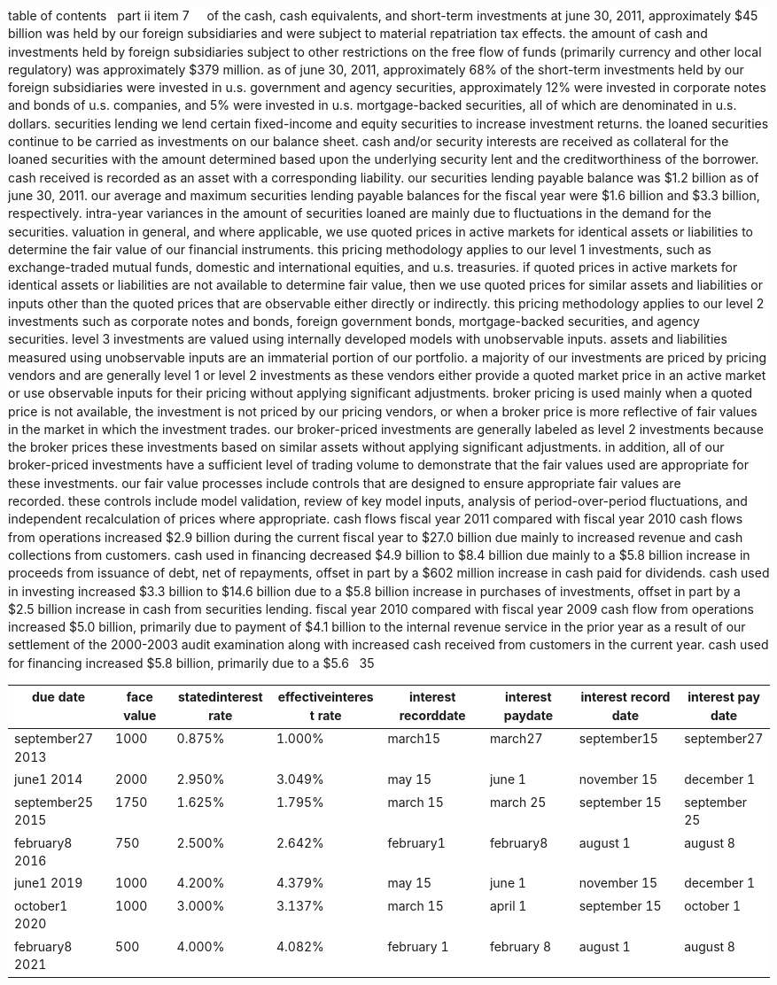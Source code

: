  table of contents     part ii  item 7      of the cash, cash equivalents, and short-term investments at june 30, 2011, approximately $45 billion was held by our foreign subsidiaries and were subject to material repatriation tax effects. the amount of cash and investments held by foreign subsidiaries subject to other restrictions on the free flow of funds (primarily currency and other local regulatory) was approximately $379 million. as of june 30, 2011, approximately 68% of the short-term investments held by our foreign subsidiaries were invested in u.s. government and agency securities, approximately 12% were invested in corporate notes and bonds of u.s. companies, and 5% were invested in u.s. mortgage-backed securities, all of which are denominated in u.s. dollars.  securities lending  we lend certain fixed-income and equity securities to increase investment returns. the loaned securities continue to be carried as investments on our balance sheet. cash and/or security interests are received as collateral for the loaned securities with the amount determined based upon the underlying security lent and the creditworthiness of the borrower. cash received is recorded as an asset with a corresponding liability. our securities lending payable balance was $1.2 billion as of june 30, 2011. our average and maximum securities lending payable balances for the fiscal year were $1.6 billion and $3.3 billion, respectively. intra-year variances in the amount of securities loaned are mainly due to fluctuations in the demand for the securities.  valuation  in general, and where applicable, we use quoted prices in active markets for identical assets or liabilities to determine the fair value of our financial instruments. this pricing methodology applies to our level 1 investments, such as exchange-traded mutual funds, domestic and international equities, and u.s. treasuries. if quoted prices in active markets for identical assets or liabilities are not available to determine fair value, then we use quoted prices for similar assets and liabilities or inputs other than the quoted prices that are observable either directly or indirectly. this pricing methodology applies to our level 2 investments such as corporate notes and bonds, foreign government bonds, mortgage-backed securities, and agency securities. level 3 investments are valued using internally developed models with unobservable inputs. assets and liabilities measured using unobservable inputs are an immaterial portion of our portfolio.  a majority of our investments are priced by pricing vendors and are generally level 1 or level 2 investments as these vendors either provide a quoted market price in an active market or use observable inputs for their pricing without applying significant adjustments. broker pricing is used mainly when a quoted price is not available, the investment is not priced by our pricing vendors, or when a broker price is more reflective of fair values in the market in which the investment trades. our broker-priced investments are generally labeled as level 2 investments because the broker prices these investments based on similar assets without applying significant adjustments. in addition, all of our broker-priced investments have a sufficient level of trading volume to demonstrate that the fair values used are appropriate for these investments. our fair value processes include controls that are designed to ensure appropriate fair values are recorded. these controls include model validation, review of key model inputs, analysis of period-over-period fluctuations, and independent recalculation of prices where appropriate.  cash flows  fiscal year 2011 compared with fiscal year 2010  cash flows from operations increased $2.9 billion during the current fiscal year to $27.0 billion due mainly to increased revenue and cash collections from customers. cash used in financing decreased $4.9 billion to $8.4 billion due mainly to a $5.8 billion increase in proceeds from issuance of debt, net of repayments, offset in part by a $602 million increase in cash paid for dividends. cash used in investing increased $3.3 billion to $14.6 billion due to a $5.8 billion increase in purchases of investments, offset in part by a $2.5 billion increase in cash from securities lending.  fiscal year 2010 compared with fiscal year 2009  cash flow from operations increased $5.0 billion, primarily due to payment of $4.1 billion to the internal revenue service in the prior year as a result of our settlement of the 2000-2003 audit examination along with increased cash received from customers in the current year. cash used for financing increased $5.8 billion, primarily due to a $5.6    35 


| due date | face value | statedinterest rate | effectiveinterest rate | interest recorddate | interest paydate | interest record date | interest pay date |
| --- | --- | --- | --- | --- | --- | --- | --- |
| september27 2013 | 1000 | 0.875% | 1.000% | march15 | march27 | september15 | september27 |
| june1 2014 | 2000 | 2.950% | 3.049% | may 15 | june 1 | november 15 | december 1 |
| september25 2015 | 1750 | 1.625% | 1.795% | march 15 | march 25 | september 15 | september 25 |
| february8 2016 | 750 | 2.500% | 2.642% | february1 | february8 | august 1 | august 8 |
| june1 2019 | 1000 | 4.200% | 4.379% | may 15 | june 1 | november 15 | december 1 |
| october1 2020 | 1000 | 3.000% | 3.137% | march 15 | april 1 | september 15 | october 1 |
| february8 2021 | 500 | 4.000% | 4.082% | february 1 | february 8 | august 1 | august 8 |